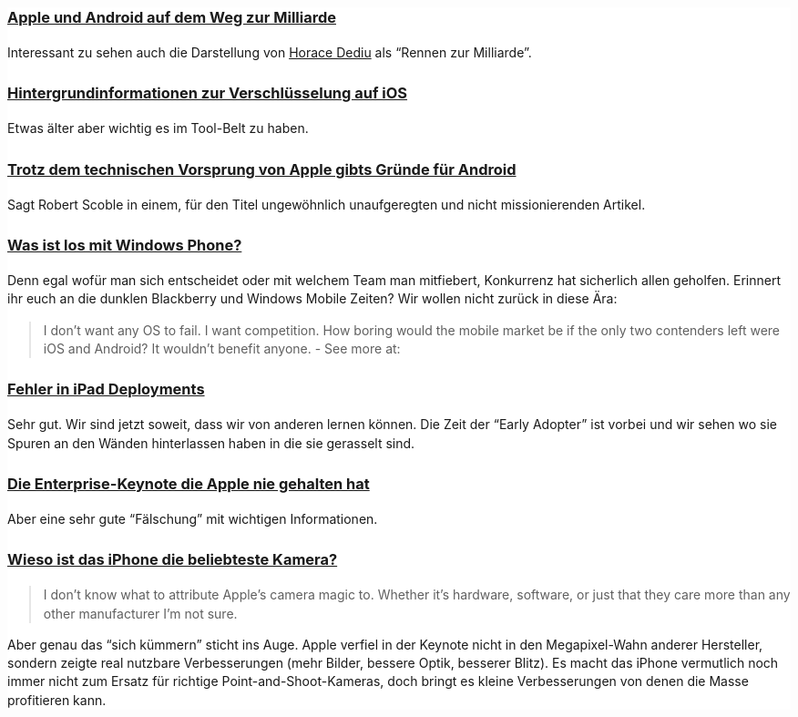 ### [Apple und Android auf dem Weg zur Milliarde](http://ben-evans.com/benedictevans/2013/9/13/apple-and-android-product-ramps)

Interessant zu sehen auch die Darstellung von [Horace Dediu](http://www.asymco.com/2013/09/06/third-to-a-billion/) als “Rennen zur Milliarde”. 

### [Hintergrundinformationen zur Verschlüsselung auf iOS](http://www.technologyreview.com/news/428477/the-iphone-has-passed-a-key-security-threshold/)

Etwas älter aber wichtig es im Tool-Belt zu haben.

### [Trotz dem technischen Vorsprung von Apple gibts Gründe für Android](http://thenextweb.com/robertscoble/2013/09/13/apple-is-way-ahead-of-the-rest-of-the-industry-but-im-sticking-with-android-heres-why/)

Sagt Robert Scoble in einem, für den Titel ungewöhnlich unaufgeregten und nicht missionierenden Artikel. 

### [Was ist los mit Windows Phone?](http://techpinions.com/whats-wrong-with-the-windows-phone/22929)

Denn egal wofür man sich entscheidet oder mit welchem Team man mitfiebert, Konkurrenz hat sicherlich allen geholfen. Erinnert ihr euch an die dunklen Blackberry und Windows Mobile Zeiten? Wir wollen nicht zurück in diese Ära:

>I don’t want any OS to fail. I want competition. How boring would the mobile market be if the only two contenders left were iOS and Android? It wouldn’t benefit anyone. - See more at: 

### [Fehler in iPad Deployments](http://www.enterpriseios.com/wiki/iPad_Deployment_Mistakes)

Sehr gut. Wir sind jetzt soweit, dass wir von anderen lernen können. Die Zeit der “Early Adopter” ist vorbei und wir sehen wo sie Spuren an den Wänden hinterlassen haben in die sie gerasselt sind.

### [Die Enterprise-Keynote die Apple nie gehalten hat](http://www.enterpriseios.com/story/2013/09/12/The_iOS_7_Apple_Event_for_the_Enterprise_that_never_happened)

Aber eine sehr gute “Fälschung” mit wichtigen Informationen. 

### [Wieso ist das iPhone die beliebteste Kamera?](http://daringfireball.net/linked/2013/09/12/williams)

>I don’t know what to attribute Apple’s camera magic to. Whether it’s hardware, software, or just that they care more than any other manufacturer I’m not sure. 

Aber genau das “sich kümmern” sticht ins Auge. Apple verfiel in der Keynote nicht in den Megapixel-Wahn anderer Hersteller, sondern zeigte real nutzbare Verbesserungen (mehr Bilder, bessere Optik, besserer Blitz). Es macht das iPhone vermutlich noch immer nicht zum Ersatz für richtige Point-and-Shoot-Kameras, doch bringt es kleine Verbesserungen von denen die Masse profitieren kann.
